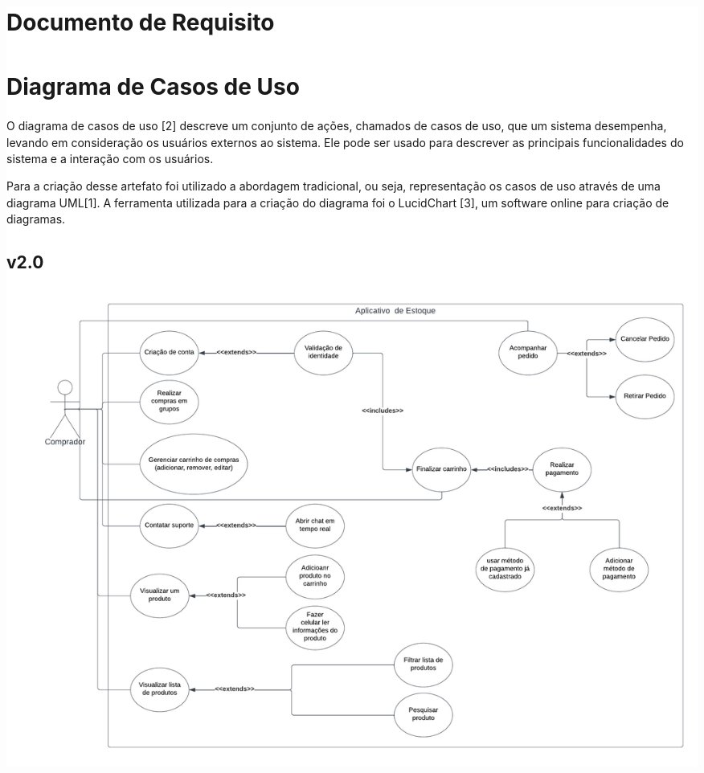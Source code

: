 # Documento de Requisito



# Diagrama de Casos de Uso

O diagrama de casos de uso [2] descreve um conjunto de ações, chamados de casos de uso, que um sistema desempenha, levando em consideração os usuários externos ao sistema. Ele pode ser usado para descrever as principais funcionalidades do sistema e a interação com os usuários. </br>

Para a criação desse artefato foi utilizado a abordagem tradicional, ou seja, representação os casos de uso através de uma diagrama UML[1]. A ferramenta utilizada para a criação do diagrama foi o LucidChart [3], um software online para criação de diagramas.

## v2.0

![Diagrama de Casos de Uso Estoque v1.0](./assets/documento_requisito/casos_de_uso_comprador_v1.png)